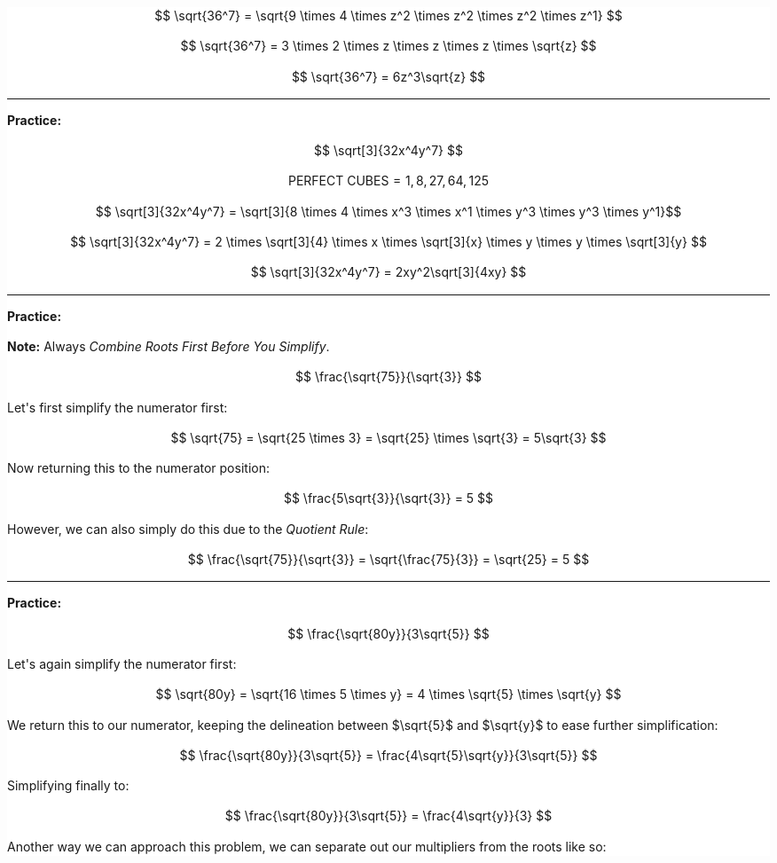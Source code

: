 $$ \sqrt{36^7} = \sqrt{9 \times 4 \times z^2 \times z^2 \times z^2 \times z^1} $$

$$ \sqrt{36^7} = 3 \times 2 \times z \times z \times z \times \sqrt{z} $$

$$ \sqrt{36^7} = 6z^3\sqrt{z} $$

---

**Practice:**

$$ \sqrt[3]{32x^4y^7} $$

$$ \text{PERFECT CUBES} = 1, 8, 27, 64, 125 $$

$$ \sqrt[3]{32x^4y^7} = \sqrt[3]{8 \times 4 \times x^3 \times x^1 \times y^3 \times y^3 \times y^1}$$

$$ \sqrt[3]{32x^4y^7} = 2 \times \sqrt[3]{4} \times x \times \sqrt[3]{x} \times y \times y \times \sqrt[3]{y} $$

$$ \sqrt[3]{32x^4y^7} = 2xy^2\sqrt[3]{4xy} $$

---

**Practice:**

**Note:** Always _Combine Roots First Before You Simplify_.

$$ \frac{\sqrt{75}}{\sqrt{3}} $$

Let's first simplify the numerator first:

$$ \sqrt{75} = \sqrt{25 \times 3} = \sqrt{25} \times \sqrt{3} = 5\sqrt{3} $$

Now returning this to the numerator position:

$$ \frac{5\sqrt{3}}{\sqrt{3}} = 5 $$

However, we can also simply do this due to the _Quotient Rule_:

$$ \frac{\sqrt{75}}{\sqrt{3}} = \sqrt{\frac{75}{3}} = \sqrt{25} = 5 $$

---

**Practice:**

$$ \frac{\sqrt{80y}}{3\sqrt{5}} $$

Let's again simplify the numerator first:

$$ \sqrt{80y} = \sqrt{16 \times 5 \times y} = 4 \times \sqrt{5} \times \sqrt{y} $$

We return this to our numerator, keeping the delineation between $\sqrt{5}$ and
$\sqrt{y}$ to ease further simplification:

$$ \frac{\sqrt{80y}}{3\sqrt{5}} = \frac{4\sqrt{5}\sqrt{y}}{3\sqrt{5}} $$

Simplifying finally to:

$$ \frac{\sqrt{80y}}{3\sqrt{5}} = \frac{4\sqrt{y}}{3} $$

Another way we can approach this problem, we can separate out our multipliers
from the roots like so:
